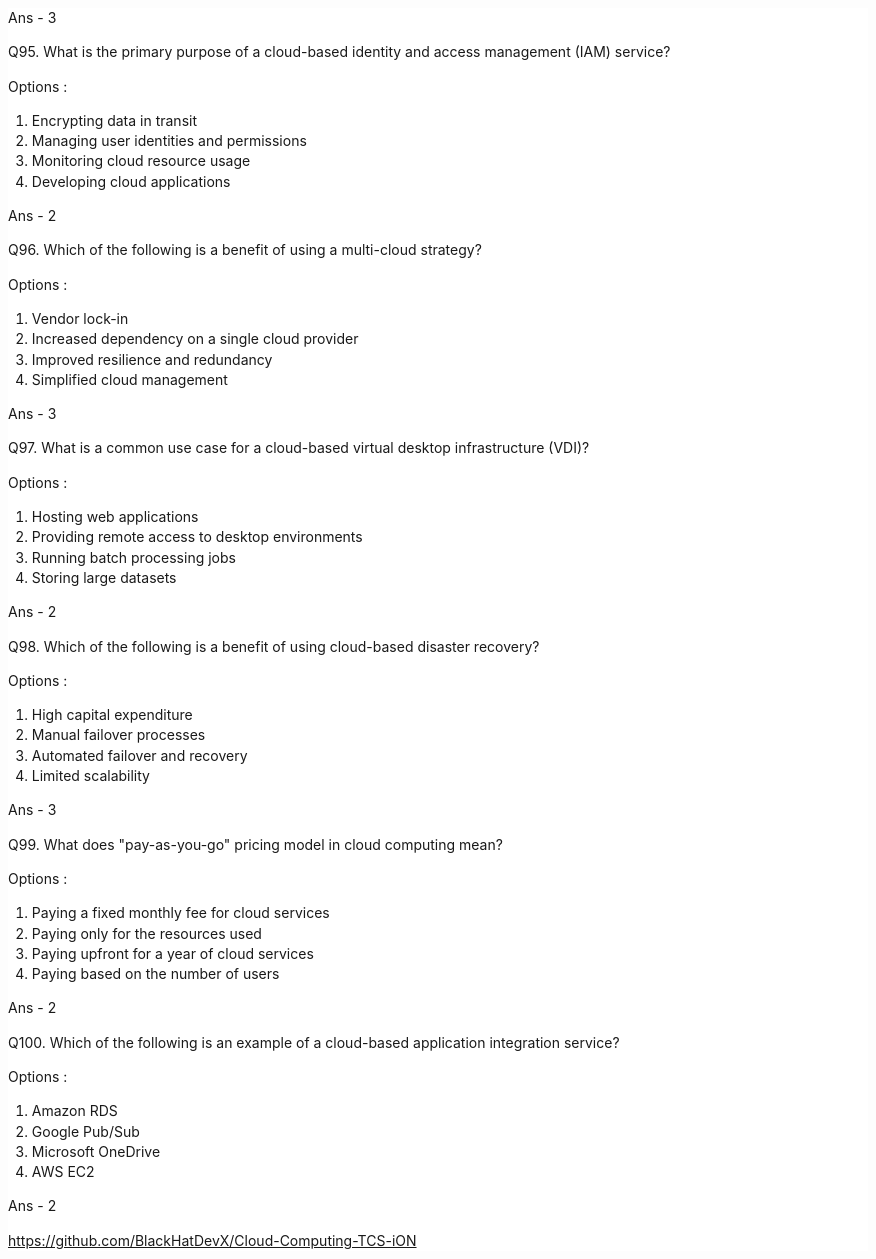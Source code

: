 Ans - 3

Q95. What is the primary purpose of a cloud-based identity and access management (IAM) service?

Options :

1. Encrypting data in transit
2. Managing user identities and permissions
3. Monitoring cloud resource usage
4. Developing cloud applications

Ans - 2

Q96. Which of the following is a benefit of using a multi-cloud strategy?

Options :

1. Vendor lock-in
2. Increased dependency on a single cloud provider
3. Improved resilience and redundancy
4. Simplified cloud management

Ans - 3

Q97. What is a common use case for a cloud-based virtual desktop infrastructure (VDI)?

Options :

1. Hosting web applications
2. Providing remote access to desktop environments
3. Running batch processing jobs
4. Storing large datasets

Ans - 2

Q98. Which of the following is a benefit of using cloud-based disaster recovery?

Options :

1. High capital expenditure
2. Manual failover processes
3. Automated failover and recovery
4. Limited scalability

Ans - 3

Q99. What does "pay-as-you-go" pricing model in cloud computing mean?

Options :

1. Paying a fixed monthly fee for cloud services
2. Paying only for the resources used
3. Paying upfront for a year of cloud services
4. Paying based on the number of users

Ans - 2

Q100. Which of the following is an example of a cloud-based application integration service?

Options :

1. Amazon RDS
2. Google Pub/Sub
3. Microsoft OneDrive
4. AWS EC2

Ans - 2

https://github.com/BlackHatDevX/Cloud-Computing-TCS-iON
